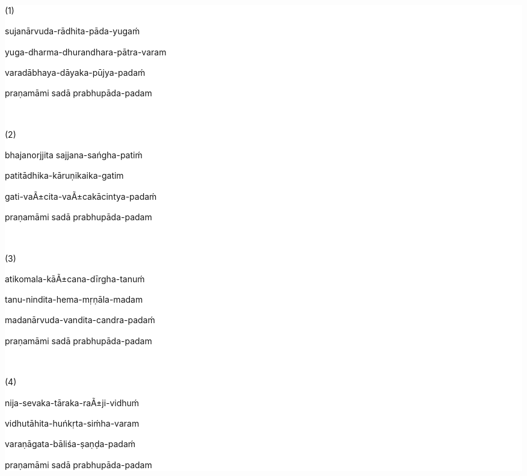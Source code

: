 
(1)


sujanārvuda-rādhita-pāda-yugaḿ


yuga-dharma-dhurandhara-pātra-varam


varadābhaya-dāyaka-pūjya-padaḿ


praṇamāmi
sadā prabhupāda-padam


 


(2)


bhajanorjjita
sajjana-sańgha-patiḿ


patitādhika-kāruṇikaika-gatim


gati-vaÃ±cita-vaÃ±cakācintya-padaḿ


praṇamāmi
sadā prabhupāda-padam


 


(3)


atikomala-kāÃ±cana-dīrgha-tanuḿ


tanu-nindita-hema-mṛṇāla-madam


madanārvuda-vandita-candra-padaḿ


praṇamāmi
sadā prabhupāda-padam


 


(4)


nija-sevaka-tāraka-raÃ±ji-vidhuḿ


vidhutāhita-huńkṛta-siḿha-varam


varaṇāgata-bāliśa-ṣaṇḍa-padaḿ


praṇamāmi
sadā prabhupāda-padam
